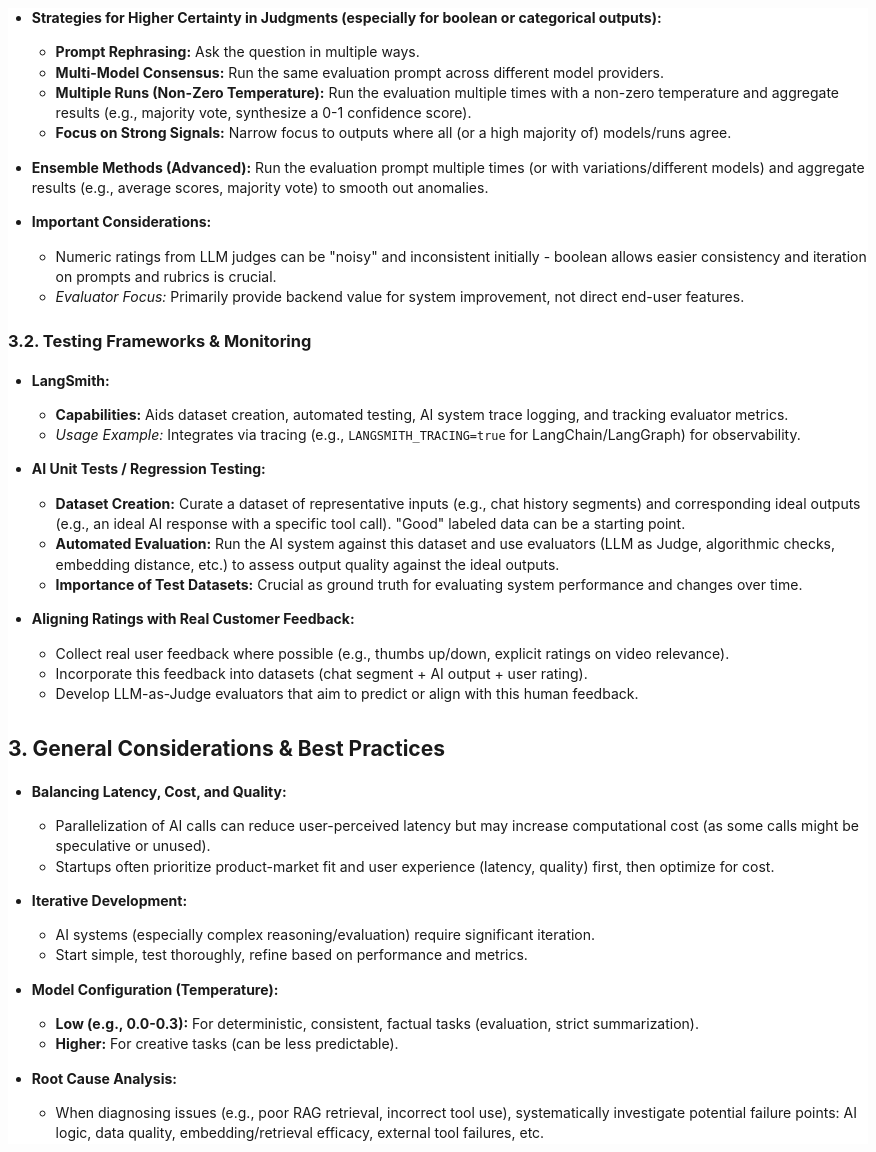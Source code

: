 - **Strategies for Higher Certainty in Judgments (especially for boolean or categorical outputs):**
  - **Prompt Rephrasing:** Ask the question in multiple ways.
  - **Multi-Model Consensus:** Run the same evaluation prompt across different model providers.
  - **Multiple Runs (Non-Zero Temperature):** Run the evaluation multiple times with a non-zero temperature and aggregate results (e.g., majority vote, synthesize a 0-1 confidence score).
  - **Focus on Strong Signals:** Narrow focus to outputs where all (or a high majority of) models/runs agree.

- **Ensemble Methods (Advanced):** Run the evaluation prompt multiple times (or with variations/different models) and aggregate results (e.g., average scores, majority vote) to smooth out anomalies.

- **Important Considerations:**
  - Numeric ratings from LLM judges can be "noisy" and inconsistent initially - boolean allows easier consistency and iteration on prompts and rubrics is crucial.
  - *Evaluator Focus:* Primarily provide backend value for system improvement, not direct end-user features.

### 3.2. Testing Frameworks & Monitoring

- **LangSmith:**
  - **Capabilities:** Aids dataset creation, automated testing, AI system trace logging, and tracking evaluator metrics.
  - *Usage Example:* Integrates via tracing (e.g., `LANGSMITH_TRACING=true` for LangChain/LangGraph) for observability.

- **AI Unit Tests / Regression Testing:**
  - **Dataset Creation:** Curate a dataset of representative inputs (e.g., chat history segments) and corresponding ideal outputs (e.g., an ideal AI response with a specific tool call). "Good" labeled data can be a starting point.
  - **Automated Evaluation:** Run the AI system against this dataset and use evaluators (LLM as Judge, algorithmic checks, embedding distance, etc.) to assess output quality against the ideal outputs.
  - **Importance of Test Datasets:** Crucial as ground truth for evaluating system performance and changes over time.

- **Aligning Ratings with Real Customer Feedback:**
  - Collect real user feedback where possible (e.g., thumbs up/down, explicit ratings on video relevance).
  - Incorporate this feedback into datasets (chat segment + AI output + user rating).
  - Develop LLM-as-Judge evaluators that aim to predict or align with this human feedback.

## 3. General Considerations & Best Practices

- **Balancing Latency, Cost, and Quality:**
  - Parallelization of AI calls can reduce user-perceived latency but may increase computational cost (as some calls might be speculative or unused).
  - Startups often prioritize product-market fit and user experience (latency, quality) first, then optimize for cost.

- **Iterative Development:**
  - AI systems (especially complex reasoning/evaluation) require significant iteration.
  - Start simple, test thoroughly, refine based on performance and metrics.

- **Model Configuration (Temperature):**
  - **Low (e.g., 0.0-0.3):** For deterministic, consistent, factual tasks (evaluation, strict summarization).
  - **Higher:** For creative tasks (can be less predictable).

- **Root Cause Analysis:**
  - When diagnosing issues (e.g., poor RAG retrieval, incorrect tool use), systematically investigate potential failure points: AI logic, data quality, embedding/retrieval efficacy, external tool failures, etc.
